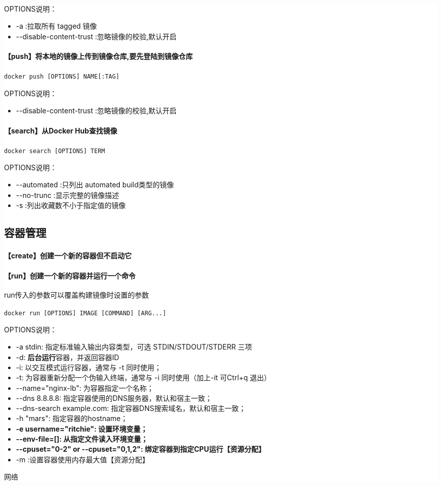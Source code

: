 OPTIONS说明：

- -a :拉取所有 tagged 镜像
- --disable-content-trust :忽略镜像的校验,默认开启

#### 【push】将本地的镜像上传到镜像仓库,要先登陆到镜像仓库

```shell
docker push [OPTIONS] NAME[:TAG]
```

OPTIONS说明：

- --disable-content-trust :忽略镜像的校验,默认开启



#### 【search】从Docker Hub查找镜像

```shell
docker search [OPTIONS] TERM
```

OPTIONS说明：

- --automated :只列出 automated build类型的镜像
- --no-trunc :显示完整的镜像描述
- -s :列出收藏数不小于指定值的镜像



## 容器管理

#### 【create】创建一个新的容器但不启动它

#### 【run】创建一个新的容器并运行一个命令

run传入的参数可以覆盖构建镜像时设置的参数

```shell
docker run [OPTIONS] IMAGE [COMMAND] [ARG...]
```

OPTIONS说明：

- -a stdin: 指定标准输入输出内容类型，可选 STDIN/STDOUT/STDERR 三项
- -d: **后台运行**容器，并返回容器ID
- -i: 以交互模式运行容器，通常与     -t 同时使用；
- -t: 为容器重新分配一个伪输入终端，通常与 -i 同时使用（加上-it 可Ctrl+q     退出）
- --name="nginx-lb": 为容器指定一个名称；
- --dns 8.8.8.8: 指定容器使用的DNS服务器，默认和宿主一致；
- --dns-search example.com: 指定容器DNS搜索域名，默认和宿主一致；
- -h "mars": 指定容器的hostname；
- **-e username="ritchie": 设置环境变量；**
- **--env-file=[]: 从指定文件读入环境变量；**
- **--cpuset="0-2" or --cpuset="0,1,2": 绑定容器到指定CPU运行【资源分配】**
- -m :设置容器使用内存最大值【资源分配】

网络
